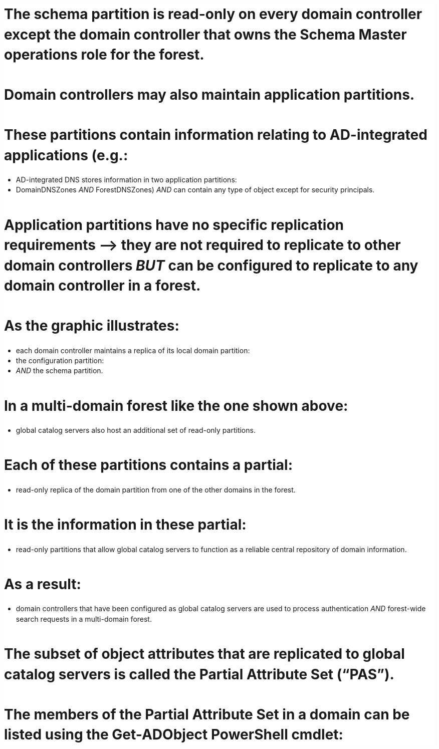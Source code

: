 # The schema partition is read-only on every domain controller except the domain controller that owns the Schema Master operations role for the forest.

# Domain controllers may also maintain application partitions.
# These partitions contain information relating to AD-integrated applications (e.g.:
- AD-integrated DNS stores information in two application partitions:
- DomainDNSZones *AND* ForestDNSZones) *AND* can contain any type of object except for security principals.
# Application partitions have no specific replication requirements --> they are not required to replicate to other domain controllers *BUT* can be configured to replicate to any domain controller in a forest.

# As the graphic illustrates:
- each domain controller maintains a replica of its local domain partition:
- the configuration partition:
- *AND* the schema partition.
# In a multi-domain forest like the one shown above:
- global catalog servers also host an additional set of read-only partitions.
# Each of these partitions contains a partial:
- read-only replica of the domain partition from one of the other domains in the forest.

# It is the information in these partial:
- read-only partitions that allow global catalog servers to function as a reliable central repository of domain information.
# As a result:
- domain controllers that have been configured as global catalog servers are used to process authentication *AND* forest-wide search requests in a multi-domain forest.

# The subset of object attributes that are replicated to global catalog servers is called the Partial Attribute Set (“PAS”).
# The members of the Partial Attribute Set in a domain can be listed using the Get-ADObject PowerShell cmdlet:
